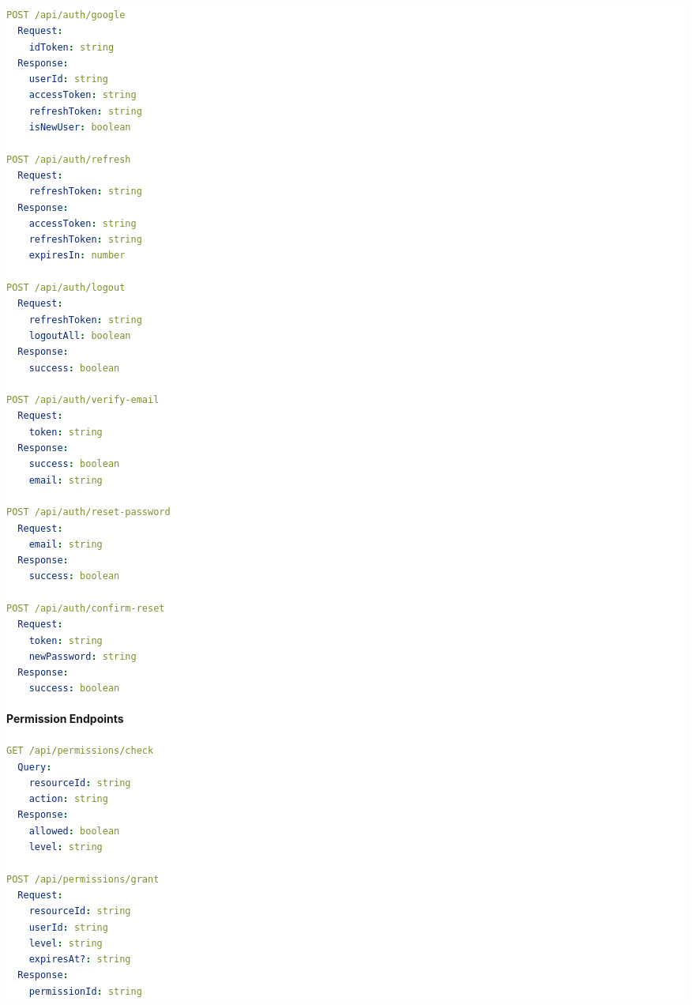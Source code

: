 ```yaml
POST /api/auth/google
  Request:
    idToken: string
  Response:
    userId: string
    accessToken: string
    refreshToken: string
    isNewUser: boolean

POST /api/auth/refresh
  Request:
    refreshToken: string
  Response:
    accessToken: string
    refreshToken: string
    expiresIn: number

POST /api/auth/logout
  Request:
    refreshToken: string
    logoutAll: boolean
  Response:
    success: boolean

POST /api/auth/verify-email
  Request:
    token: string
  Response:
    success: boolean
    email: string

POST /api/auth/reset-password
  Request:
    email: string
  Response:
    success: boolean

POST /api/auth/confirm-reset
  Request:
    token: string
    newPassword: string
  Response:
    success: boolean
```

#### Permission Endpoints
```yaml
GET /api/permissions/check
  Query:
    resourceId: string
    action: string
  Response:
    allowed: boolean
    level: string

POST /api/permissions/grant
  Request:
    resourceId: string
    userId: string
    level: string
    expiresAt?: string
  Response:
    permissionId: string
```
